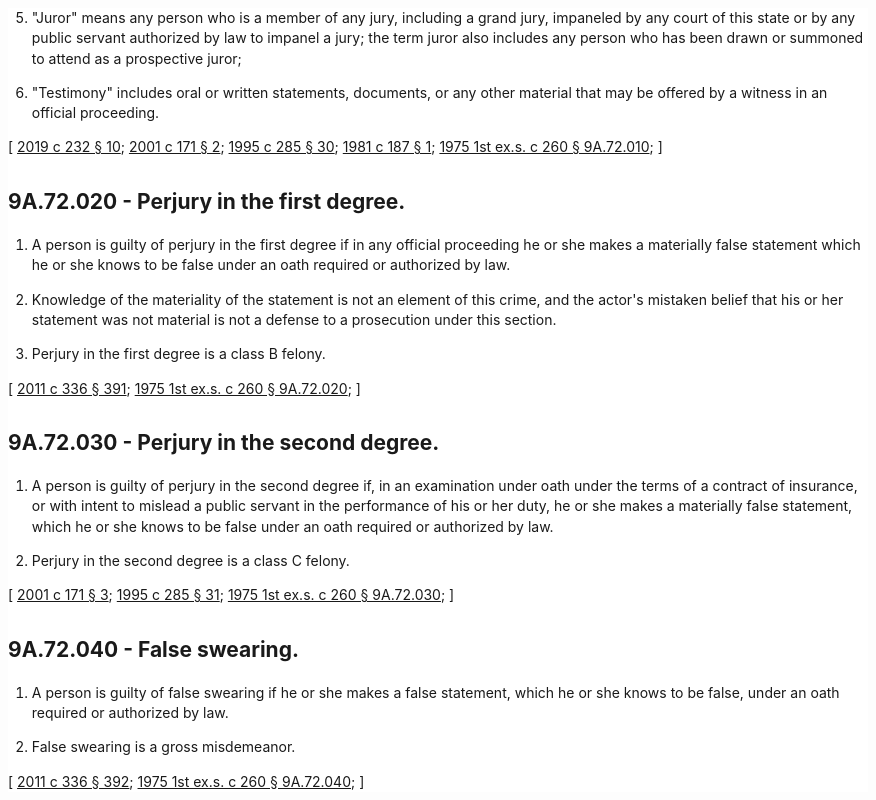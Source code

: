 5. "Juror" means any person who is a member of any jury, including a grand jury, impaneled by any court of this state or by any public servant authorized by law to impanel a jury; the term juror also includes any person who has been drawn or summoned to attend as a prospective juror;

6. "Testimony" includes oral or written statements, documents, or any other material that may be offered by a witness in an official proceeding.

\[ [2019 c 232 § 10](https://lawfilesext.leg.wa.gov/biennium/2019-20/Pdf/Bills/Session%20Laws/Senate/5017-S.SL.pdf?cite=2019%20c%20232%20§%2010); [2001 c 171 § 2](https://lawfilesext.leg.wa.gov/biennium/2001-02/Pdf/Bills/Session%20Laws/House/1692.SL.pdf?cite=2001%20c%20171%20§%202); [1995 c 285 § 30](https://lawfilesext.leg.wa.gov/biennium/1995-96/Pdf/Bills/Session%20Laws/House/1557-S2.SL.pdf?cite=1995%20c%20285%20§%2030); [1981 c 187 § 1](https://leg.wa.gov/CodeReviser/documents/sessionlaw/1981c187.pdf?cite=1981%20c%20187%20§%201); [1975 1st ex.s. c 260 § 9A.72.010](https://leg.wa.gov/CodeReviser/documents/sessionlaw/1975ex1c260.pdf?cite=1975%201st%20ex.s.%20c%20260%20§%209A.72.010); \]

## 9A.72.020 - Perjury in the first degree.
1. A person is guilty of perjury in the first degree if in any official proceeding he or she makes a materially false statement which he or she knows to be false under an oath required or authorized by law.

2. Knowledge of the materiality of the statement is not an element of this crime, and the actor's mistaken belief that his or her statement was not material is not a defense to a prosecution under this section.

3. Perjury in the first degree is a class B felony.

\[ [2011 c 336 § 391](https://lawfilesext.leg.wa.gov/biennium/2011-12/Pdf/Bills/Session%20Laws/Senate/5045.SL.pdf?cite=2011%20c%20336%20§%20391); [1975 1st ex.s. c 260 § 9A.72.020](https://leg.wa.gov/CodeReviser/documents/sessionlaw/1975ex1c260.pdf?cite=1975%201st%20ex.s.%20c%20260%20§%209A.72.020); \]

## 9A.72.030 - Perjury in the second degree.
1. A person is guilty of perjury in the second degree if, in an examination under oath under the terms of a contract of insurance, or with intent to mislead a public servant in the performance of his or her duty, he or she makes a materially false statement, which he or she knows to be false under an oath required or authorized by law.

2. Perjury in the second degree is a class C felony.

\[ [2001 c 171 § 3](https://lawfilesext.leg.wa.gov/biennium/2001-02/Pdf/Bills/Session%20Laws/House/1692.SL.pdf?cite=2001%20c%20171%20§%203); [1995 c 285 § 31](https://lawfilesext.leg.wa.gov/biennium/1995-96/Pdf/Bills/Session%20Laws/House/1557-S2.SL.pdf?cite=1995%20c%20285%20§%2031); [1975 1st ex.s. c 260 § 9A.72.030](https://leg.wa.gov/CodeReviser/documents/sessionlaw/1975ex1c260.pdf?cite=1975%201st%20ex.s.%20c%20260%20§%209A.72.030); \]

## 9A.72.040 - False swearing.
1. A person is guilty of false swearing if he or she makes a false statement, which he or she knows to be false, under an oath required or authorized by law.

2. False swearing is a gross misdemeanor.

\[ [2011 c 336 § 392](https://lawfilesext.leg.wa.gov/biennium/2011-12/Pdf/Bills/Session%20Laws/Senate/5045.SL.pdf?cite=2011%20c%20336%20§%20392); [1975 1st ex.s. c 260 § 9A.72.040](https://leg.wa.gov/CodeReviser/documents/sessionlaw/1975ex1c260.pdf?cite=1975%201st%20ex.s.%20c%20260%20§%209A.72.040); \]

